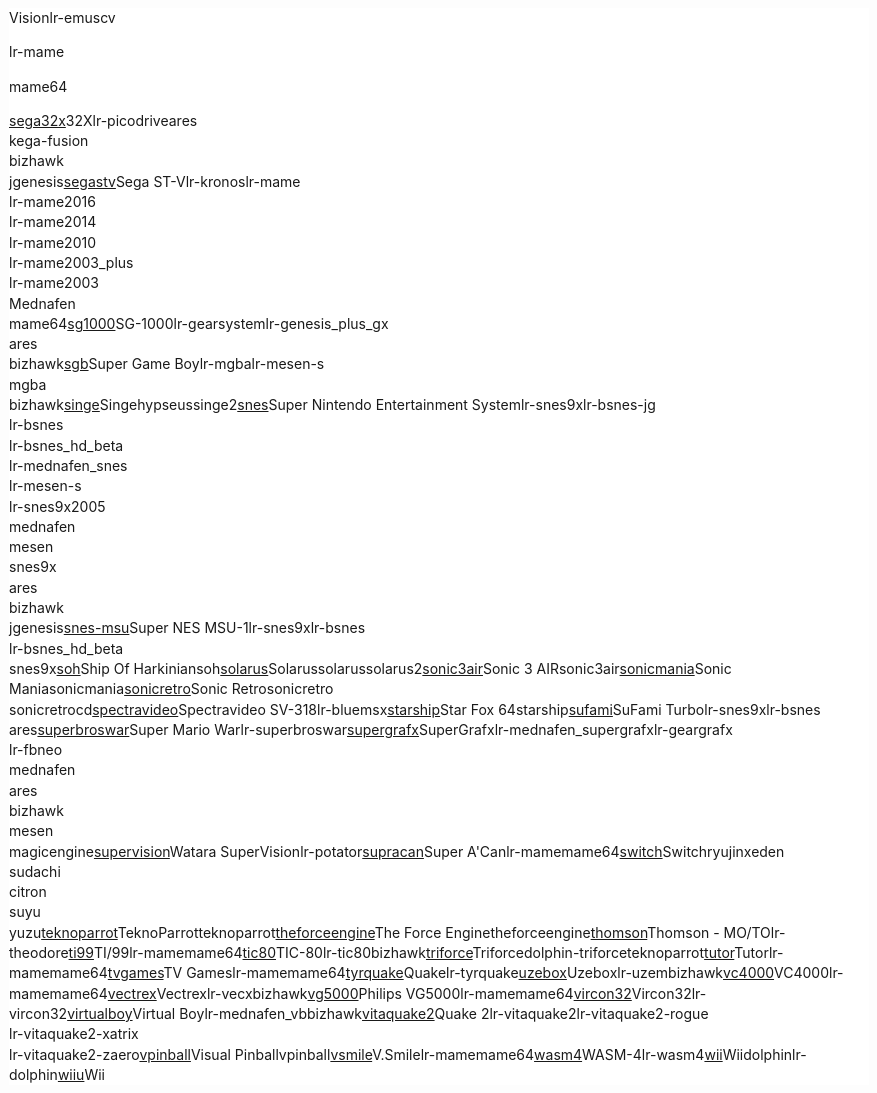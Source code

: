 Vision</td><td>lr-emuscv</td><td><p>lr-mame</p><p>mame64</p></td></tr><tr><td><a href="game-consoles/sega/sega-32x.md">sega32x</a></td><td>32X</td><td>lr-picodrive</td><td>ares<br>kega-fusion<br>bizhawk<br>jgenesis</td></tr><tr><td><a href="arcade/sega/sega-stv.md">segastv</a></td><td>Sega ST-V</td><td>lr-kronos</td><td>lr-mame<br>lr-mame2016<br>lr-mame2014<br>lr-mame2010<br>lr-mame2003_plus<br>lr-mame2003<br>Mednafen<br>mame64</td></tr><tr><td><a href="game-consoles/sega/sg-1000.md">sg1000</a></td><td>SG-1000</td><td>lr-gearsystem</td><td>lr-genesis_plus_gx<br>ares<br>bizhawk</td></tr><tr><td><a href="game-consoles/nintendo-game-consoles/super-game-boy.md">sgb</a></td><td>Super Game Boy</td><td>lr-mgba</td><td>lr-mesen-s<br>mgba<br>bizhawk</td></tr><tr><td><a href="game-engines/singe.md">singe</a></td><td>Singe</td><td>hypseus</td><td>singe2</td></tr><tr><td><a href="game-consoles/nintendo-game-consoles/super-nintendo-entertainment-system-super-famicom.md">snes</a></td><td>Super Nintendo Entertainment System</td><td>lr-snes9x</td><td>lr-bsnes-jg<br>lr-bsnes<br>lr-bsnes_hd_beta<br>lr-mednafen_snes<br>lr-mesen-s<br>lr-snes9x2005<br>mednafen<br>mesen<br>snes9x<br>ares<br>bizhawk<br>jgenesis</td></tr><tr><td><a href="game-consoles/nintendo-game-consoles/super-nes-msu-1.md">snes-msu</a></td><td>Super NES MSU-1</td><td>lr-snes9x</td><td>lr-bsnes<br>lr-bsnes_hd_beta<br>snes9x</td></tr><tr><td><a href="others/soh.md">soh</a></td><td>Ship Of Harkinian</td><td>soh</td><td></td></tr><tr><td><a href="game-engines/solarus.md">solarus</a></td><td>Solarus</td><td>solarus</td><td>solarus2</td></tr><tr><td><a href="others/sonic3air.md">sonic3air</a></td><td>Sonic 3 AIR</td><td>sonic3air</td><td></td></tr><tr><td><a href="others/sonicmania.md">sonicmania</a></td><td>Sonic Mania</td><td>sonicmania</td><td></td></tr><tr><td><a href="others/sonicretro.md">sonicretro</a></td><td>Sonic Retro</td><td>sonicretro<br>sonicretrocd</td><td></td></tr><tr><td><a href="home-computer/spectravideo-sv-318.md">spectravideo</a></td><td>Spectravideo SV-318</td><td>lr-bluemsx</td><td></td></tr><tr><td><a href="others/starship.md">starship</a></td><td>Star Fox 64</td><td>starship</td><td></td></tr><tr><td><a href="game-consoles/nintendo-game-consoles/sufami-turbo.md">sufami</a></td><td>SuFami Turbo</td><td>lr-snes9x</td><td>lr-bsnes<br>ares</td></tr><tr><td><a href="others/superbroswar.md">superbroswar</a></td><td>Super Mario War</td><td>lr-superbroswar</td><td></td></tr><tr><td><a href="game-consoles/nec-consoles/supergrafx.md">supergrafx</a></td><td>SuperGrafx</td><td>lr-mednafen_supergrafx</td><td>lr-geargrafx<br>lr-fbneo<br>mednafen<br>ares<br>bizhawk<br>mesen<br>magicengine</td></tr><tr><td><a href="portable-game-consoles/supervision.md">supervision</a></td><td>Watara SuperVision</td><td>lr-potator</td><td></td></tr><tr><td><a href="game-consoles/super-acan.md">supracan</a></td><td>Super A'Can</td><td>lr-mame</td><td>mame64</td></tr><tr><td><a href="game-consoles/nintendo-game-consoles/switch.md">switch</a></td><td>Switch</td><td>ryujinx</td><td>eden<br>sudachi<br>citron<br>suyu<br>yuzu</td></tr><tr><td><a href="arcade/teknoparrot.md">teknoparrot</a></td><td>TeknoParrot</td><td>teknoparrot</td><td></td></tr><tr><td><a href="others/the-force-engine.md">theforceengine</a></td><td>The Force Engine</td><td>theforceengine</td><td></td></tr><tr><td><a href="home-computer/thomson-mo-to.md">thomson</a></td><td>Thomson - MO/TO</td><td>lr-theodore</td><td></td></tr><tr><td><a href="home-computer/ti-99-4a.md">ti99</a></td><td>TI/99</td><td>lr-mame</td><td>mame64</td></tr><tr><td><a href="others/tic-80.md">tic80</a></td><td>TIC-80</td><td>lr-tic80</td><td>bizhawk</td></tr><tr><td><a href="arcade/sega/triforce.md">triforce</a></td><td>Triforce</td><td>dolphin-triforce</td><td>teknoparrot</td></tr><tr><td><a href="home-computer/tomy-tutor.md">tutor</a></td><td>Tutor</td><td>lr-mame</td><td>mame64</td></tr><tr><td><a href="others/tv-games.md">tvgames</a></td><td>TV Games</td><td>lr-mame</td><td>mame64</td></tr><tr><td><a href="others/quake.md">tyrquake</a></td><td>Quake</td><td>lr-tyrquake</td><td></td></tr><tr><td><a href="game-consoles/uzebox.md">uzebox</a></td><td>Uzebox</td><td>lr-uzem</td><td>bizhawk</td></tr><tr><td><a href="game-consoles/vc4000.md">vc4000</a></td><td>VC4000</td><td>lr-mame</td><td>mame64</td></tr><tr><td><a href="game-consoles/vectrex.md">vectrex</a></td><td>Vectrex</td><td>lr-vecx</td><td>bizhawk</td></tr><tr><td><a href="home-computer/philips/vg5k.md">vg5000</a></td><td>Philips VG5000</td><td>lr-mame</td><td>mame64</td></tr><tr><td><a href="game-consoles/vircon32.md">vircon32</a></td><td>Vircon32</td><td>lr-vircon32</td><td></td></tr><tr><td><a href="portable-game-consoles/nintendo-portable-game-consoles/virtual-boy.md">virtualboy</a></td><td>Virtual Boy</td><td>lr-mednafen_vb</td><td>bizhawk</td></tr><tr><td><a href="others/quake-2.md">vitaquake2</a></td><td>Quake 2</td><td>lr-vitaquake2</td><td>lr-vitaquake2-rogue<br>lr-vitaquake2-xatrix<br>lr-vitaquake2-zaero</td></tr><tr><td><a href="pinball/visual-pinball.md">vpinball</a></td><td>Visual Pinball</td><td>vpinball</td><td></td></tr><tr><td><a href="game-consoles/vtech/v.smile.md">vsmile</a></td><td>V.Smile</td><td>lr-mame</td><td>mame64</td></tr><tr><td><a href="others/wasm-4.md">wasm4</a></td><td>WASM-4</td><td>lr-wasm4</td><td></td></tr><tr><td><a href="game-consoles/nintendo-game-consoles/wii.md">wii</a></td><td>Wii</td><td>dolphin</td><td>lr-dolphin</td></tr><tr><td><a href="game-consoles/nintendo-game-consoles/wiiu.md">wiiu</a></td><td>Wii